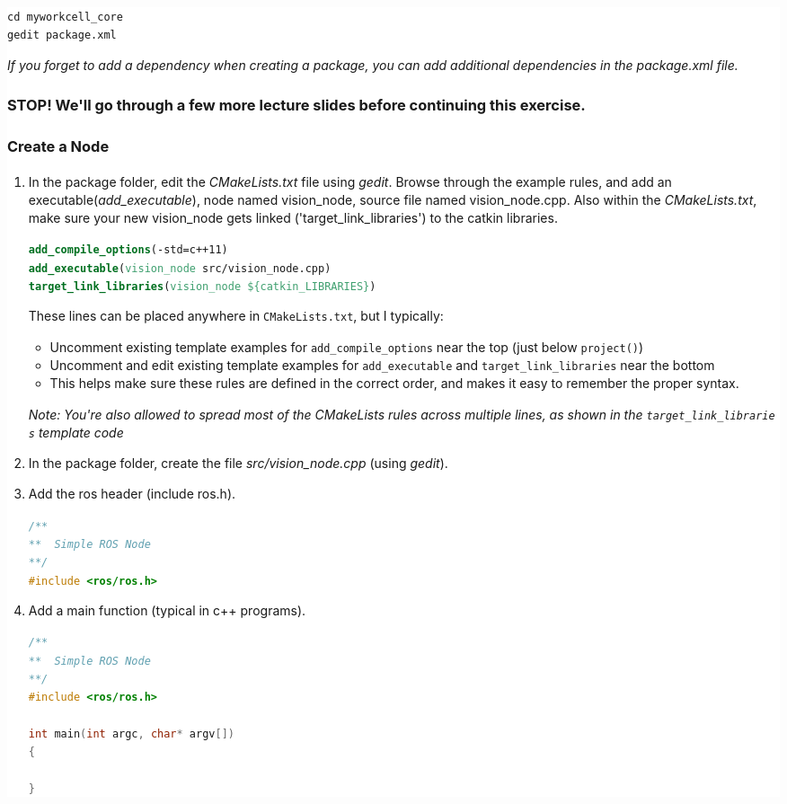   ```
   cd myworkcell_core
   gedit package.xml
   ```

   _If you forget to add a dependency when creating a package, you can add additional dependencies in the _package.xml_ file._



### STOP!  We'll go through a few more lecture slides before continuing this exercise.


### Create a Node
1. In the package folder, edit the _CMakeLists.txt_ file using _gedit_. Browse through the example rules, and add an executable(_add_executable_), node named vision_node, source file named vision_node.cpp. Also within the _CMakeLists.txt_, make sure your new vision_node gets linked ('target_link_libraries') to the catkin libraries.

   ``` cmake
   add_compile_options(-std=c++11)
   add_executable(vision_node src/vision_node.cpp)
   target_link_libraries(vision_node ${catkin_LIBRARIES})
   ```

   These lines can be placed anywhere in `CMakeLists.txt`, but I typically:

   * Uncomment existing template examples for `add_compile_options` near the top (just below `project()`)
   * Uncomment and edit existing template examples for `add_executable` and `target_link_libraries` near the bottom
   * This helps make sure these rules are defined in the correct order, and makes it easy to remember the proper syntax.

   _Note: You're also allowed to spread most of the CMakeLists rules across multiple lines, as shown in the `target_link_libraries` template code_

1. In the package folder, create the file _src/vision_node.cpp_ (using _gedit_).

1. Add the ros header (include ros.h).

   ``` c++
   /**
   **  Simple ROS Node
   **/
   #include <ros/ros.h>
   ```

1. Add a main function (typical in c++ programs).

   ``` c++
   /**
   **  Simple ROS Node
   **/
   #include <ros/ros.h>

   int main(int argc, char* argv[])
   {

   }
   ```
